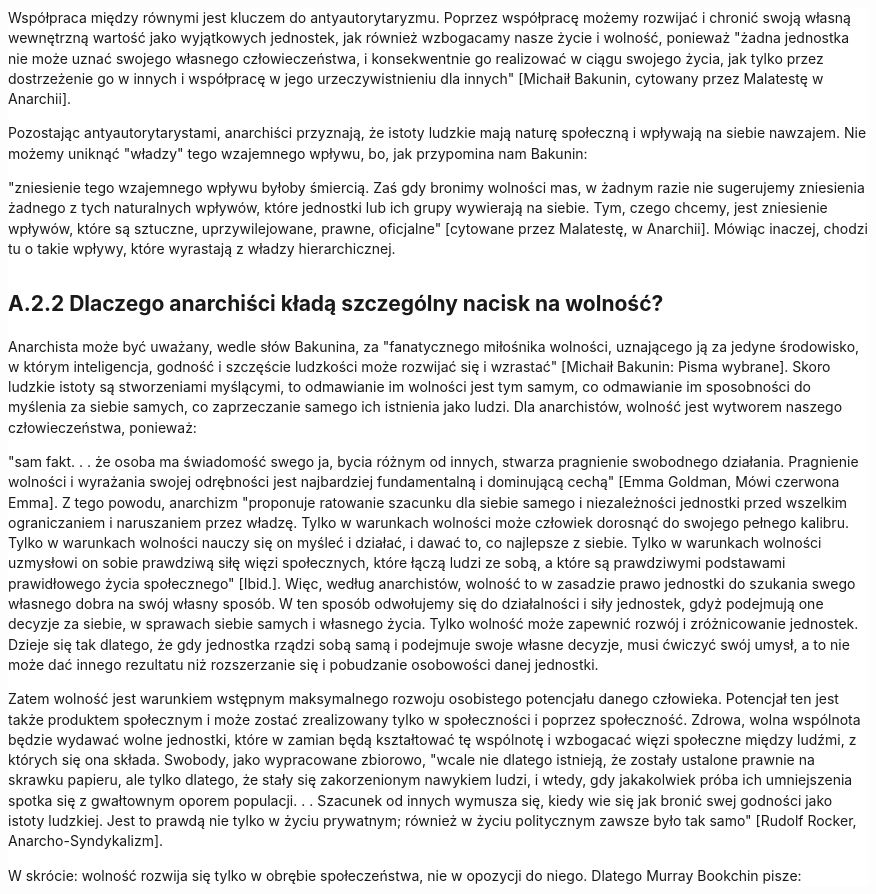 Współpraca między równymi jest kluczem do antyautorytaryzmu. Poprzez współpracę możemy rozwijać i chronić swoją własną wewnętrzną wartość jako wyjątkowych jednostek, jak również wzbogacamy nasze życie i wolność, ponieważ "żadna jednostka nie może uznać swojego własnego człowieczeństwa, i konsekwentnie go realizować w ciągu swojego życia, jak tylko przez dostrzeżenie go w innych i współpracę w jego urzeczywistnieniu dla innych" [Michaił Bakunin, cytowany przez Malatestę w Anarchii].

Pozostając antyautorytarystami, anarchiści przyznają, że istoty ludzkie mają naturę społeczną i wpływają na siebie nawzajem. Nie możemy uniknąć "władzy" tego wzajemnego wpływu, bo, jak przypomina nam Bakunin:

"zniesienie tego wzajemnego wpływu byłoby śmiercią. Zaś gdy bronimy wolności mas, w żadnym razie nie sugerujemy zniesienia żadnego z tych naturalnych wpływów, które jednostki lub ich grupy wywierają na siebie. Tym, czego chcemy, jest zniesienie wpływów, które są sztuczne, uprzywilejowane, prawne, oficjalne" [cytowane przez Malatestę, w Anarchii].
Mówiąc inaczej, chodzi tu o takie wpływy, które wyrastają z władzy hierarchicznej.

## A.2.2 Dlaczego anarchiści kładą szczególny nacisk na wolność?

Anarchista może być uważany, wedle słów Bakunina, za "fanatycznego miłośnika wolności, uznającego ją za jedyne środowisko, w którym inteligencja, godność i szczęście ludzkości może rozwijać się i wzrastać" [Michaił Bakunin: Pisma wybrane]. Skoro ludzkie istoty są stworzeniami myślącymi, to odmawianie im wolności jest tym samym, co odmawianie im sposobności do myślenia za siebie samych, co zaprzeczanie samego ich istnienia jako ludzi. Dla anarchistów, wolność jest wytworem naszego człowieczeństwa, ponieważ:


"sam fakt. . . że osoba ma świadomość swego ja, bycia różnym od innych, stwarza pragnienie swobodnego działania. Pragnienie wolności i wyrażania swojej odrębności jest najbardziej fundamentalną i dominującą cechą" [Emma Goldman, Mówi czerwona Emma].
Z tego powodu, anarchizm "proponuje ratowanie szacunku dla siebie samego i niezależności jednostki przed wszelkim ograniczaniem i naruszaniem przez władzę. Tylko w warunkach wolności może człowiek dorosnąć do swojego pełnego kalibru. Tylko w warunkach wolności nauczy się on myśleć i działać, i dawać to, co najlepsze z siebie. Tylko w warunkach wolności uzmysłowi on sobie prawdziwą siłę więzi społecznych, które łączą ludzi ze sobą, a które są prawdziwymi podstawami prawidłowego życia społecznego" [Ibid.].
Więc, według anarchistów, wolność to w zasadzie prawo jednostki do szukania swego własnego dobra na swój własny sposób. W ten sposób odwołujemy się do działalności i siły jednostek, gdyż podejmują one decyzje za siebie, w sprawach siebie samych i własnego życia. Tylko wolność może zapewnić rozwój i zróżnicowanie jednostek. Dzieje się tak dlatego, że gdy jednostka rządzi sobą samą i podejmuje swoje własne decyzje, musi ćwiczyć swój umysł, a to nie może dać innego rezultatu niż rozszerzanie się i pobudzanie osobowości danej jednostki.

Zatem wolność jest warunkiem wstępnym maksymalnego rozwoju osobistego potencjału danego człowieka. Potencjał ten jest także produktem społecznym i może zostać zrealizowany tylko w społeczności i poprzez społeczność. Zdrowa, wolna wspólnota będzie wydawać wolne jednostki, które w zamian będą kształtować tę wspólnotę i wzbogacać więzi społeczne między ludźmi, z których się ona składa. Swobody, jako wypracowane zbiorowo, "wcale nie dlatego istnieją, że zostały ustalone prawnie na skrawku papieru, ale tylko dlatego, że stały się zakorzenionym nawykiem ludzi, i wtedy, gdy jakakolwiek próba ich umniejszenia spotka się z gwałtownym oporem populacji. . . Szacunek od innych wymusza się, kiedy wie się jak bronić swej godności jako istoty ludzkiej. Jest to prawdą nie tylko w życiu prywatnym; również w życiu politycznym zawsze było tak samo" [Rudolf Rocker, Anarcho-Syndykalizm].

W skrócie: wolność rozwija się tylko w obrębie społeczeństwa, nie w opozycji do niego. Dlatego Murray Bookchin pisze:
